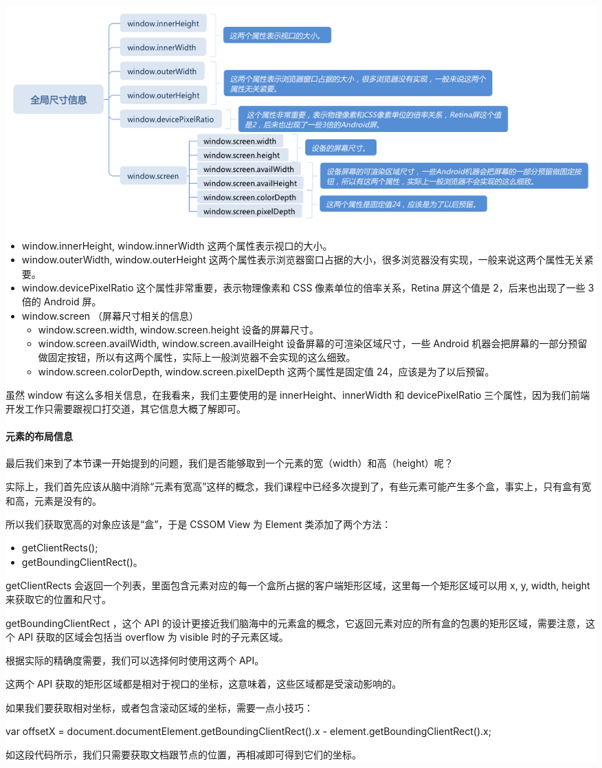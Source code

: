 ![](..\img\浏览器实现原理\全局尺寸信息.png)

- window.innerHeight, window.innerWidth 这两个属性表示视口的大小。
- window.outerWidth, window.outerHeight 这两个属性表示浏览器窗口占据的大小，很多浏览器没有实现，一般来说这两个属性无关紧要。
- window.devicePixelRatio 这个属性非常重要，表示物理像素和 CSS 像素单位的倍率关系，Retina 屏这个值是 2，后来也出现了一些 3 倍的 Android 屏。
- window.screen （屏幕尺寸相关的信息）
  - window.screen.width, window.screen.height 设备的屏幕尺寸。
  - window.screen.availWidth, window.screen.availHeight 设备屏幕的可渲染区域尺寸，一些 Android 机器会把屏幕的一部分预留做固定按钮，所以有这两个属性，实际上一般浏览器不会实现的这么细致。
  - window.screen.colorDepth, window.screen.pixelDepth 这两个属性是固定值 24，应该是为了以后预留。

虽然 window 有这么多相关信息，在我看来，我们主要使用的是 innerHeight、innerWidth 和 devicePixelRatio 三个属性，因为我们前端开发工作只需要跟视口打交道，其它信息大概了解即可。

#### 元素的布局信息

最后我们来到了本节课一开始提到的问题，我们是否能够取到一个元素的宽（width）和高（height）呢？

实际上，我们首先应该从脑中消除“元素有宽高”这样的概念，我们课程中已经多次提到了，有些元素可能产生多个盒，事实上，只有盒有宽和高，元素是没有的。

所以我们获取宽高的对象应该是“盒”，于是 CSSOM View 为 Element 类添加了两个方法：

- getClientRects();
- getBoundingClientRect()。

getClientRects 会返回一个列表，里面包含元素对应的每一个盒所占据的客户端矩形区域，这里每一个矩形区域可以用 x, y, width, height 来获取它的位置和尺寸。

getBoundingClientRect ，这个 API 的设计更接近我们脑海中的元素盒的概念，它返回元素对应的所有盒的包裹的矩形区域，需要注意，这个 API 获取的区域会包括当 overflow 为 visible 时的子元素区域。

根据实际的精确度需要，我们可以选择何时使用这两个 API。

这两个 API 获取的矩形区域都是相对于视口的坐标，这意味着，这些区域都是受滚动影响的。

如果我们要获取相对坐标，或者包含滚动区域的坐标，需要一点小技巧：

var offsetX = document.documentElement.getBoundingClientRect().x - element.getBoundingClientRect().x;

如这段代码所示，我们只需要获取文档跟节点的位置，再相减即可得到它们的坐标。
